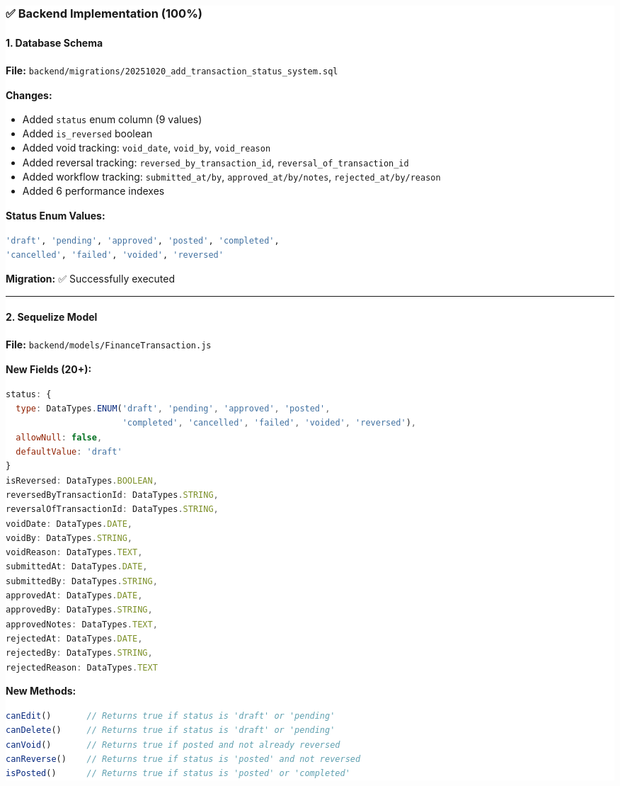 ### ✅ Backend Implementation (100%)

#### 1. Database Schema
**File:** `backend/migrations/20251020_add_transaction_status_system.sql`

**Changes:**
- Added `status` enum column (9 values)
- Added `is_reversed` boolean
- Added void tracking: `void_date`, `void_by`, `void_reason`
- Added reversal tracking: `reversed_by_transaction_id`, `reversal_of_transaction_id`
- Added workflow tracking: `submitted_at/by`, `approved_at/by/notes`, `rejected_at/by/reason`
- Added 6 performance indexes

**Status Enum Values:**
```sql
'draft', 'pending', 'approved', 'posted', 'completed', 
'cancelled', 'failed', 'voided', 'reversed'
```

**Migration:** ✅ Successfully executed

---

#### 2. Sequelize Model
**File:** `backend/models/FinanceTransaction.js`

**New Fields (20+):**
```javascript
status: {
  type: DataTypes.ENUM('draft', 'pending', 'approved', 'posted', 
                       'completed', 'cancelled', 'failed', 'voided', 'reversed'),
  allowNull: false,
  defaultValue: 'draft'
}
isReversed: DataTypes.BOOLEAN,
reversedByTransactionId: DataTypes.STRING,
reversalOfTransactionId: DataTypes.STRING,
voidDate: DataTypes.DATE,
voidBy: DataTypes.STRING,
voidReason: DataTypes.TEXT,
submittedAt: DataTypes.DATE,
submittedBy: DataTypes.STRING,
approvedAt: DataTypes.DATE,
approvedBy: DataTypes.STRING,
approvedNotes: DataTypes.TEXT,
rejectedAt: DataTypes.DATE,
rejectedBy: DataTypes.STRING,
rejectedReason: DataTypes.TEXT
```

**New Methods:**
```javascript
canEdit()       // Returns true if status is 'draft' or 'pending'
canDelete()     // Returns true if status is 'draft' or 'pending'
canVoid()       // Returns true if posted and not already reversed
canReverse()    // Returns true if status is 'posted' and not reversed
isPosted()      // Returns true if status is 'posted' or 'completed'
```
